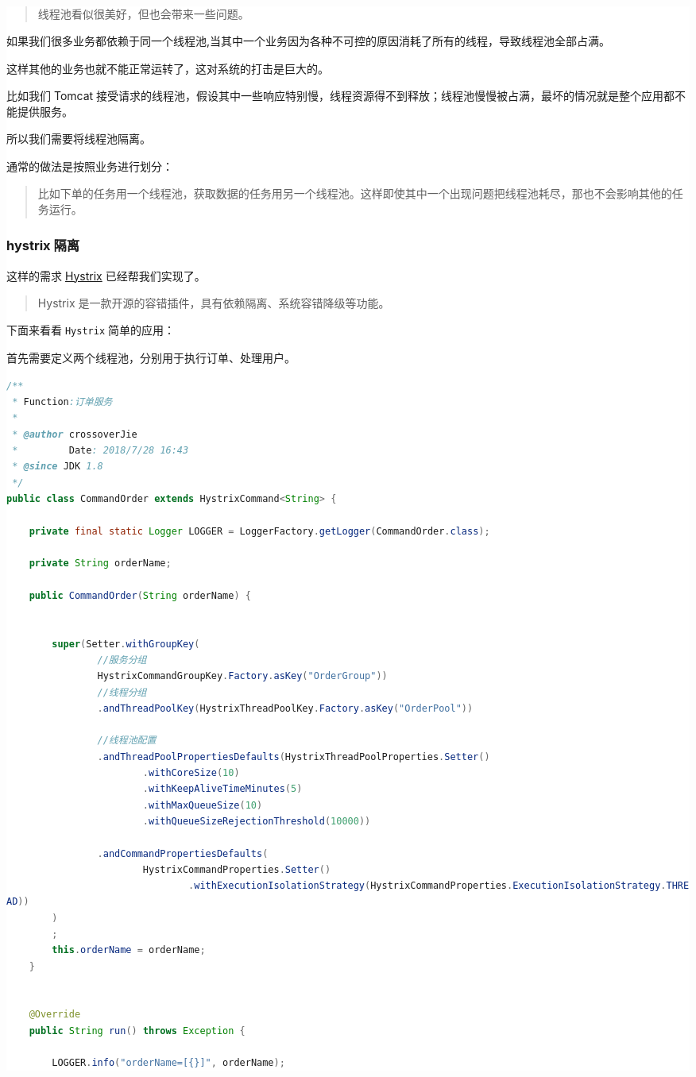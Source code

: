 > 线程池看似很美好，但也会带来一些问题。

如果我们很多业务都依赖于同一个线程池,当其中一个业务因为各种不可控的原因消耗了所有的线程，导致线程池全部占满。

这样其他的业务也就不能正常运转了，这对系统的打击是巨大的。

比如我们 Tomcat 接受请求的线程池，假设其中一些响应特别慢，线程资源得不到释放；线程池慢慢被占满，最坏的情况就是整个应用都不能提供服务。

所以我们需要将线程池隔离。

通常的做法是按照业务进行划分：

> 比如下单的任务用一个线程池，获取数据的任务用另一个线程池。这样即使其中一个出现问题把线程池耗尽，那也不会影响其他的任务运行。

### hystrix 隔离

这样的需求 [Hystrix](https://github.com/Netflix/Hystrix) 已经帮我们实现了。

> Hystrix 是一款开源的容错插件，具有依赖隔离、系统容错降级等功能。

下面来看看 `Hystrix` 简单的应用：

首先需要定义两个线程池，分别用于执行订单、处理用户。

```java
/**
 * Function:订单服务
 *
 * @author crossoverJie
 *         Date: 2018/7/28 16:43
 * @since JDK 1.8
 */
public class CommandOrder extends HystrixCommand<String> {

    private final static Logger LOGGER = LoggerFactory.getLogger(CommandOrder.class);

    private String orderName;

    public CommandOrder(String orderName) {


        super(Setter.withGroupKey(
                //服务分组
                HystrixCommandGroupKey.Factory.asKey("OrderGroup"))
                //线程分组
                .andThreadPoolKey(HystrixThreadPoolKey.Factory.asKey("OrderPool"))

                //线程池配置
                .andThreadPoolPropertiesDefaults(HystrixThreadPoolProperties.Setter()
                        .withCoreSize(10)
                        .withKeepAliveTimeMinutes(5)
                        .withMaxQueueSize(10)
                        .withQueueSizeRejectionThreshold(10000))

                .andCommandPropertiesDefaults(
                        HystrixCommandProperties.Setter()
                                .withExecutionIsolationStrategy(HystrixCommandProperties.ExecutionIsolationStrategy.THREAD))
        )
        ;
        this.orderName = orderName;
    }


    @Override
    public String run() throws Exception {

        LOGGER.info("orderName=[{}]", orderName);
```